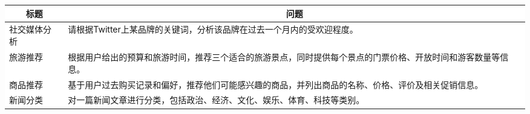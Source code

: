 | 标题                                   | 问题                                                                                                                                                                                                                                                                                                                                                                                                                                                                                                                                                                                                                                                                                                                                                                                                                                                                                                                                                                                                                                                     |
|--------------------------------------|----------------------------------------------------------------------------------------------------------------------------------------------------------------------------------------------------------------------------------------------------------------------------------------------------------------------------------------------------------------------------------------------------------------------------------------------------------------------------------------------------------------------------------------------------------------------------------------------------------------------------------------------------------------------------------------------------------------------------------------------------------------------------------------------------------------------------------------------------------------------------------------------------------------------------------------------------------------------------------------|
| 社交媒体分析              | 请根据Twitter上某品牌的关键词，分析该品牌在过去一个月内的受欢迎程度。                                                                                                                                                                                                                                                                                                                                                                                                                                                                                                                                                                                                                                                                                                                                                                                                                                                                                                                                                   |
| 旅游推荐              | 根据用户给出的预算和旅游时间，推荐三个适合的旅游景点，同时提供每个景点的门票价格、开放时间和游客数量等信息。                                                                                                                                                                                                                                                                                                                                                                                                                                                                                                                                                                                                                                                                                                                                                                                                                                                                                                    |
| 商品推荐              | 基于用户过去购买记录和偏好，推荐他们可能感兴趣的商品，并列出商品的名称、价格、评价及相关促销信息。                                                                                                                                                                                                                                                                                                                                                                                                                                                                                                                                                                                                                                                                                                                                                                                                                                                                        |
| 新闻分类              | 对一篇新闻文章进行分类，包括政治、经济、文化、娱乐、体育、科技等类别。                                                                                                                                                                                                                                                                                                                                                                                                                                                                                                                                                                                                                                                                                                                                                                                                                                                                                                          |